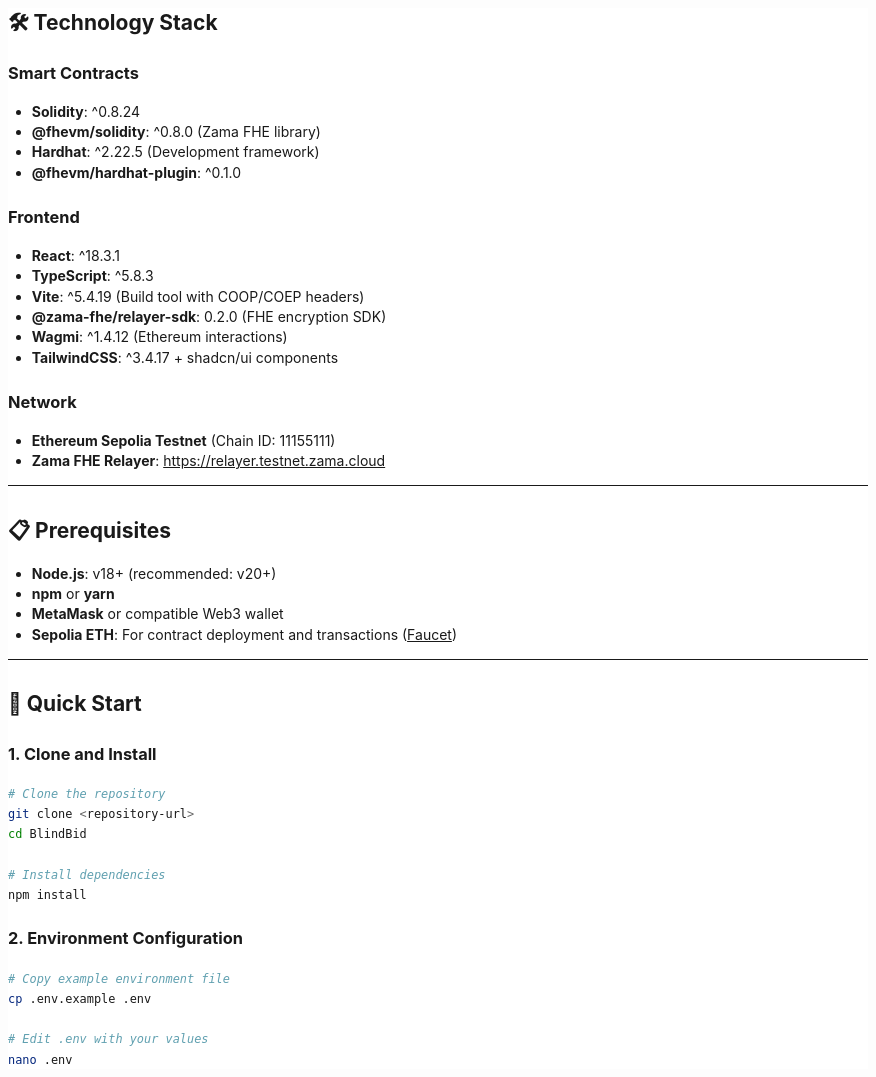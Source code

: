 
## 🛠️ Technology Stack

### Smart Contracts
- **Solidity**: ^0.8.24
- **@fhevm/solidity**: ^0.8.0 (Zama FHE library)
- **Hardhat**: ^2.22.5 (Development framework)
- **@fhevm/hardhat-plugin**: ^0.1.0

### Frontend
- **React**: ^18.3.1
- **TypeScript**: ^5.8.3
- **Vite**: ^5.4.19 (Build tool with COOP/COEP headers)
- **@zama-fhe/relayer-sdk**: 0.2.0 (FHE encryption SDK)
- **Wagmi**: ^1.4.12 (Ethereum interactions)
- **TailwindCSS**: ^3.4.17 + shadcn/ui components

### Network
- **Ethereum Sepolia Testnet** (Chain ID: 11155111)
- **Zama FHE Relayer**: https://relayer.testnet.zama.cloud

---

## 📋 Prerequisites

- **Node.js**: v18+ (recommended: v20+)
- **npm** or **yarn**
- **MetaMask** or compatible Web3 wallet
- **Sepolia ETH**: For contract deployment and transactions ([Faucet](https://sepoliafaucet.com/))

---

## 🚀 Quick Start

### 1. Clone and Install

```bash
# Clone the repository
git clone <repository-url>
cd BlindBid

# Install dependencies
npm install
```

### 2. Environment Configuration

```bash
# Copy example environment file
cp .env.example .env

# Edit .env with your values
nano .env
```
